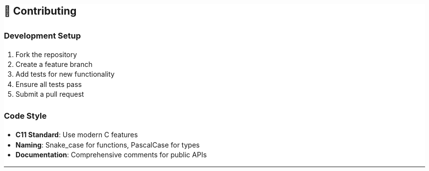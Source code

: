 ## 🤝 Contributing

### Development Setup

1. Fork the repository
2. Create a feature branch
3. Add tests for new functionality
4. Ensure all tests pass
5. Submit a pull request

### Code Style

- **C11 Standard**: Use modern C features
- **Naming**: Snake_case for functions, PascalCase for types
- **Documentation**: Comprehensive comments for public APIs







---

